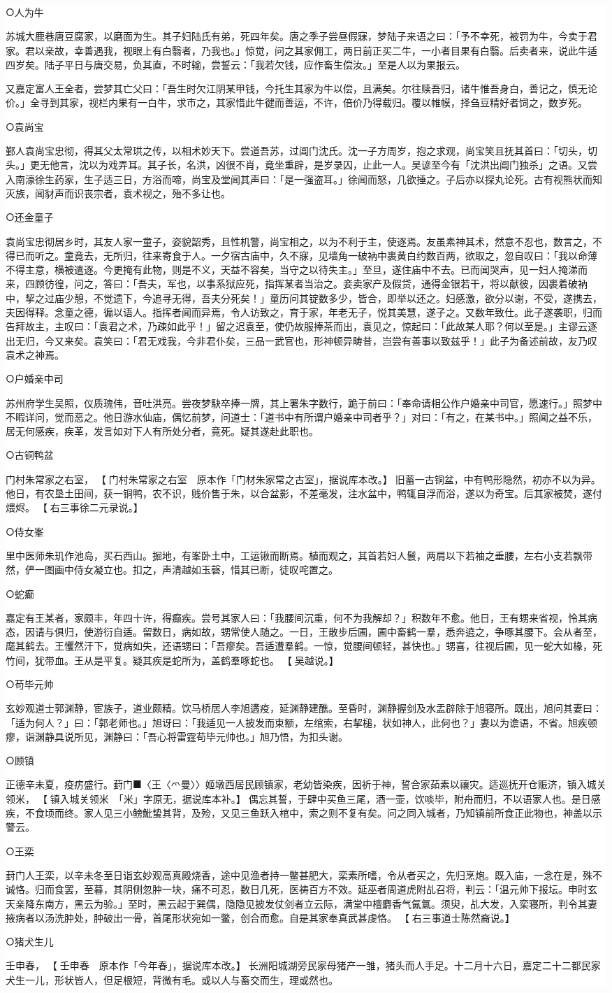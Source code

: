 ○人为牛  

苏城大鹿巷唐豆腐家，以磨面为生。其子妇陆氏有弟，死四年矣。唐之季子尝昼假寐，梦陆子来语之曰：「予不幸死，被罚为牛，今卖于君家。君以亲故，幸善遇我，视眼上有白翳者，乃我也。」惊觉，问之其家佣工，两日前正买二牛，一小者目果有白翳。后卖者来，说此牛适四岁矣。陆子平日与唐交易，负其直，不时输，尝誓云：「我若欠钱，应作畜生偿汝。」至是人以为果报云。  

又嘉定富人王全者，尝梦其亡父曰：「吾生时欠江阴某甲钱，今托生其家为牛以偿，且满矣。尔往赎吾归，诸牛惟吾身白，善记之，慎无论价。」全寻到其家，视栏内果有一白牛，求市之，其家惜此牛徤而善运，不许，倍价乃得载归。覆以帷幙，择刍豆精好者饲之，数岁死。  

○袁尚宝  

鄞人袁尚宝忠彻，得其父太常珙之传，以相术妙天下。尝道吾苏，过阊门沈氏。沈一子方周岁，抱之求观，尚宝笑且抚其首曰：「切头，切头。」更无他言，沈以为戏弄耳。其子长，名洪，凶很不肖，竟坐重辟，是岁录囚，止此一人。吴谚至今有「沈洪出阊门独杀」之语。又尝入南濠徐生药家，生子适三日，方浴而啼，尚宝及堂闻其声曰：「是一强盗耳。」徐闻而怒，几欲捶之。子后亦以探丸论死。古有视熊状而知灭族，闻豺声而识丧宗者，袁术视之，殆不多让也。  

○还金童子  

袁尚宝忠彻居乡时，其友人家一童子，姿貌韶秀，且性机警，尚宝相之，以为不利于主，使逐焉。友虽素神其术，然意不忍也，数言之，不得已而听之。童竟去，无所归，往来寄食于人。一夕宿古庙中，久不寐，见墙角一破衲中裹黄白约数百两，欲取之，忽自叹曰：「我以命薄不得主意，横被遣逐。今更掩有此物，则是不义，天益不容矣，当守之以待失主。」至旦，遂住庙中不去。已而闻哭声，见一妇人掩涕而来，四顾彷徨，问之，答曰：「吾夫，军也，以事系狱应死，指挥某者当治之。妾卖家产及假贷，通得金银若干，将以献彼，因裹着破衲中，挈之过庙少憩，不觉遗下，今追寻无得，吾夫分死矣！」童历问其锭数多少，皆合，即举以还之。妇感激，欲分以谢，不受，遂携去，夫因得释。念童之德，徧以语人。指挥者闻而异焉，令人访致之，育于家，年老无子，悦其美慧，遂子之。又数年致仕。此子遂袭职，归而告拜故主，主叹曰：「袁君之术，乃疎如此乎！」留之迟袁至，使仍故服捧茶而出，袁见之，惊起曰：「此故某人耶？何以至是。」主谬云逐出无归，今又来矣。袁笑曰：「君无戏我，今非君仆矣，三品一武官也，形神顿异畴昔，岂尝有善事以致兹乎！」此子为备述前故，友乃叹袁术之神焉。  

○户婚亲中司  

苏州府学生吴照，仪质瑰伟，音吐洪亮。尝夜梦駃卒捧一牌，其上署朱字数行，跪于前曰：「奉命请相公作户婚亲中司官，愿速行。」照梦中不暇详问，觉而恶之。他日游水仙庙，偶忆前梦，问道士：「道书中有所谓户婚亲中司者乎？」对曰：「有之，在某书中。」照闻之益不乐，居无何感疾，疾革，发言如对下人有所处分者，竟死。疑其遂赴此职也。  

○古铜鸭盆  

门村朱常家之右室， 【 门村朱常家之右室　原本作「门材朱家常之古室」，据说库本改。】 旧蓄一古铜盆，中有鸭形隐然，初亦不以为异。他日，有农垦土田间，获一铜鸭，农不识，贱价售于朱，以合盆影，不差毫发，注水盆中，鸭辄自浮而浴，遂以为奇宝。后其家被焚，遂付煨烬。 【 右三事徐二元录说。】  

○侍女峯  

里中医师朱玑作池岛，买石西山。掘地，有峯卧土中，工运锹而断焉。植而观之，其首若妇人鬟，两肩以下若袖之垂腰，左右小支若飘带然，俨一图画中侍女凝立也。扣之，声清越如玉磬，惜其已断，徒叹咤置之。  

○蛇癫  

嘉定有王某者，家颇丰，年四十许，得癫疾。尝号其家人曰：「我腰间沉重，何不为我解却？」积数年不愈。他日，王有甥来省视，怜其病态，因请与俱归，使游衍自适。留数日，病如故，甥常使人随之。一日，王散步后圃，圃中畜鹤一羣，悉奔遶之，争啄其腰下。会从者至，麾其鹤去。王戄然汗下，觉病如失，还语甥曰：「吾瘳矣。吾适遭羣鹤。一惊，觉腰间顿轻，甚快也。」甥喜，往视后圃，见一蛇大如椽，死竹间，犹带血。王从是平复。疑其疾是蛇所为，盖鹤羣啄蛇也。 【 吴越说。】  

○苟毕元帅  

玄妙观道士郭渊静，宦族子，道业颇精。饮马桥居人李旭遘疫，延渊静建醮。至昏时，渊静握剑及水盂辟除于旭寝所。既出，旭问其妻曰：「适为何人？」曰：「郭老师也。」旭讶曰：「我适见一人披发而束额，左绾索，右挈槌，状如神人，此何也？」妻以为谵语，不省。旭疾顿瘳，诣渊静具说所见，渊静曰：「吾心将雷霆苟毕元帅也。」旭乃悟，为扣头谢。  

○顾镇  

正德辛未夏，疫疠盛行。葑门■〈王〈爫曼〉〉姬墩西居民顾镇家，老幼皆染疾，因祈于神，誓合家茹素以禳灾。适巡抚开仓赈济，镇入城关领米， 【 镇入城关领米　「米」字原无，据说库本补。】 偶忘其誓，于肆中买鱼三尾，酒一壶，饮啖毕，附舟而归，不以语家人也。是日感疾，不食顷而终。家人见三小鳑魮蛰其背，及殓，又见三鱼跃入棺中，索之则不复有矣。问之同入城者，乃知镇前所食正此物也，神盖以示警云。  

○王栾  

葑门人王栾，以辛未冬至日诣玄妙观高真殿烧香，途中见渔者持一鳖甚肥大，栾素所嗜，令从者买之，先归烹炮。既入庙，一念在是，殊不诚恪。归而食罢，至暮，其阴侧忽肿一块，痛不可忍，数日几死，医祷百方不效。延巫者周道虎附乩召将，判云：「温元帅下报坛。申时玄天亲降东南方，黑云为验。」至时，黑云起于巽偶，隐隐见披发仗剑者立云际，满堂中檀麝香气氤氲。须臾，乩大发，入栾寝所，判令其妻掖病者以汤洗肿处，肿破出一骨，首尾形状宛如一鳖，创合而愈。自是其家奉真武甚虔恪。 【 右三事道士陈然裔说。】  

○猪犬生儿  

壬申春， 【 壬申春　原本作「今年春」，据说库本改。】 长洲阳城湖旁民家母猪产一雏，猪头而人手足。十二月十六日，嘉定二十二都民家犬生一儿，形状皆人，但足根短，背微有毛。或以人与畜交而生，理或然也。  
